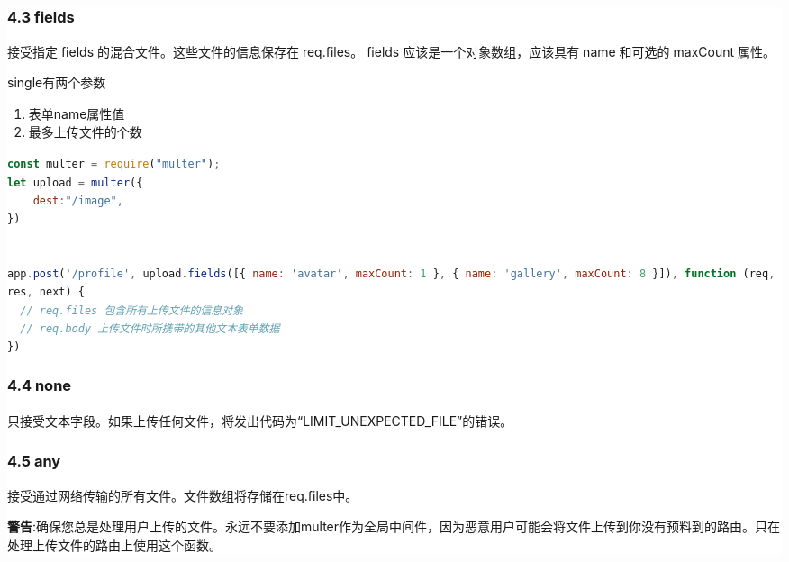 ### 4.3 fields
接受指定 fields 的混合文件。这些文件的信息保存在 req.files。
fields 应该是一个对象数组，应该具有 name 和可选的 maxCount 属性。

single有两个参数
1. 表单name属性值
2. 最多上传文件的个数
```js
const multer = require("multer");
let upload = multer({
    dest:"/image",
})


app.post('/profile', upload.fields([{ name: 'avatar', maxCount: 1 }, { name: 'gallery', maxCount: 8 }]), function (req, res, next) {
  // req.files 包含所有上传文件的信息对象
  // req.body 上传文件时所携带的其他文本表单数据
})

```

### 4.4 none

只接受文本字段。如果上传任何文件，将发出代码为“LIMIT_UNEXPECTED_FILE”的错误。

### 4.5 any

接受通过网络传输的所有文件。文件数组将存储在req.files中。

**警告**:确保您总是处理用户上传的文件。永远不要添加multer作为全局中间件，因为恶意用户可能会将文件上传到你没有预料到的路由。只在处理上传文件的路由上使用这个函数。

